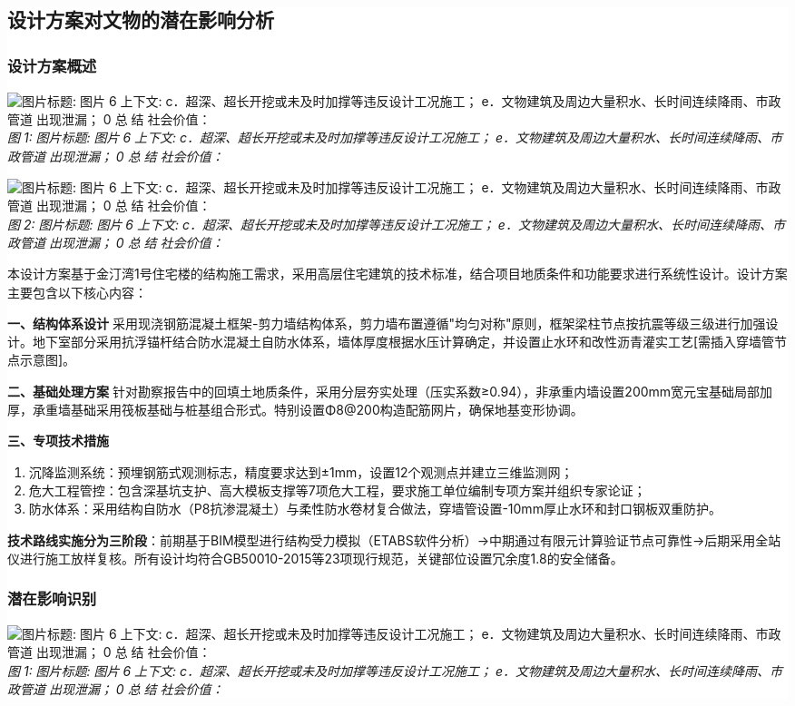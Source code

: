 ## 设计方案对文物的潜在影响分析

### 设计方案概述

![图片标题: 图片 6
上下文: c．超深、超长开挖或未及时加撑等违反设计工况施工；
e．文物建筑及周边大量积水、长时间连续降雨、市政管道 出现泄漏；
0 总 结
社会价值：](http://43.139.19.144:9000/images/images/1752114817532_米高古庙设计方案.pdf_6_picture-6.png)
*图 1: 图片标题: 图片 6
上下文: c．超深、超长开挖或未及时加撑等违反设计工况施工；
e．文物建筑及周边大量积水、长时间连续降雨、市政管道 出现泄漏；
0 总 结
社会价值：*

![图片标题: 图片 6
上下文: c．超深、超长开挖或未及时加撑等违反设计工况施工；
e．文物建筑及周边大量积水、长时间连续降雨、市政管道 出现泄漏；
0 总 结
社会价值：](http://43.139.19.144:9000/images/images/1752116496213_米高古庙设计方案.pdf_6_picture-6.png)
*图 2: 图片标题: 图片 6
上下文: c．超深、超长开挖或未及时加撑等违反设计工况施工；
e．文物建筑及周边大量积水、长时间连续降雨、市政管道 出现泄漏；
0 总 结
社会价值：*

本设计方案基于金汀湾1号住宅楼的结构施工需求，采用高层住宅建筑的技术标准，结合项目地质条件和功能要求进行系统性设计。设计方案主要包含以下核心内容：

**一、结构体系设计**
采用现浇钢筋混凝土框架-剪力墙结构体系，剪力墙布置遵循"均匀对称"原则，框架梁柱节点按抗震等级三级进行加强设计。地下室部分采用抗浮锚杆结合防水混凝土自防水体系，墙体厚度根据水压计算确定，并设置止水环和改性沥青灌实工艺[需插入穿墙管节点示意图]。

**二、基础处理方案**
针对勘察报告中的回填土地质条件，采用分层夯实处理（压实系数≥0.94），非承重内墙设置200mm宽元宝基础局部加厚，承重墙基础采用筏板基础与桩基组合形式。特别设置Φ8@200构造配筋网片，确保地基变形协调。

**三、专项技术措施**
1. 沉降监测系统：预埋钢筋式观测标志，精度要求达到±1mm，设置12个观测点并建立三维监测网；
2. 危大工程管控：包含深基坑支护、高大模板支撑等7项危大工程，要求施工单位编制专项方案并组织专家论证；
3. 防水体系：采用结构自防水（P8抗渗混凝土）与柔性防水卷材复合做法，穿墙管设置-10mm厚止水环和封口钢板双重防护。

**技术路线实施分为三阶段**：前期基于BIM模型进行结构受力模拟（ETABS软件分析）→中期通过有限元计算验证节点可靠性→后期采用全站仪进行施工放样复核。所有设计均符合GB50010-2015等23项现行规范，关键部位设置冗余度1.8的安全储备。

### 潜在影响识别

![图片标题: 图片 6
上下文: c．超深、超长开挖或未及时加撑等违反设计工况施工；
e．文物建筑及周边大量积水、长时间连续降雨、市政管道 出现泄漏；
0 总 结
社会价值：](http://43.139.19.144:9000/images/images/1752114817532_米高古庙设计方案.pdf_6_picture-6.png)
*图 1: 图片标题: 图片 6
上下文: c．超深、超长开挖或未及时加撑等违反设计工况施工；
e．文物建筑及周边大量积水、长时间连续降雨、市政管道 出现泄漏；
0 总 结
社会价值：*

